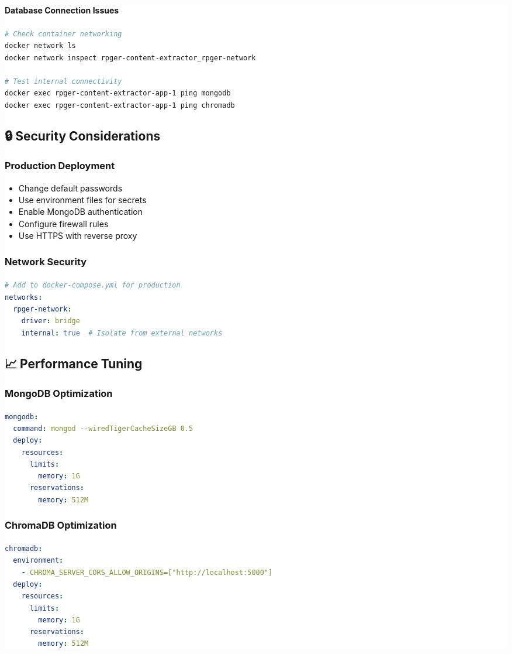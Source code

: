 #### Database Connection Issues
```bash
# Check container networking
docker network ls
docker network inspect rpger-content-extractor_rpger-network

# Test internal connectivity
docker exec rpger-content-extractor-app-1 ping mongodb
docker exec rpger-content-extractor-app-1 ping chromadb
```

## 🔒 Security Considerations

### Production Deployment
- Change default passwords
- Use environment files for secrets
- Enable MongoDB authentication
- Configure firewall rules
- Use HTTPS with reverse proxy

### Network Security
```yaml
# Add to docker-compose.yml for production
networks:
  rpger-network:
    driver: bridge
    internal: true  # Isolate from external networks
```

## 📈 Performance Tuning

### MongoDB Optimization
```yaml
mongodb:
  command: mongod --wiredTigerCacheSizeGB 0.5
  deploy:
    resources:
      limits:
        memory: 1G
      reservations:
        memory: 512M
```

### ChromaDB Optimization
```yaml
chromadb:
  environment:
    - CHROMA_SERVER_CORS_ALLOW_ORIGINS=["http://localhost:5000"]
  deploy:
    resources:
      limits:
        memory: 1G
      reservations:
        memory: 512M
```
